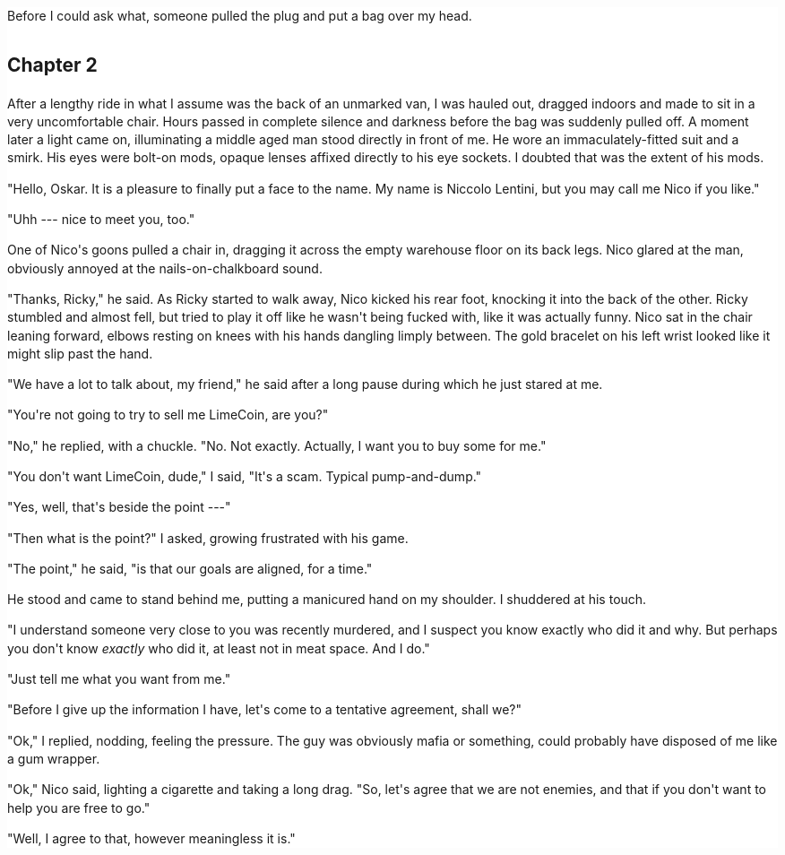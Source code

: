 Before I could ask what, someone pulled the plug and put a bag over my head.

[](https://github.com/jechasteen/jechasteen.com/blob/master/fiction/limelight.md#chapter-2)Chapter 2
----------------------------------------------------------------------------------------------------

After a lengthy ride in what I assume was the back of an unmarked van, I was hauled out, dragged indoors and made to sit in a very uncomfortable chair. Hours passed in complete silence and darkness before the bag was suddenly pulled off. A moment later a light came on, illuminating a middle aged man stood directly in front of me. He wore an immaculately-fitted suit and a smirk. His eyes were bolt-on mods, opaque lenses affixed directly to his eye sockets. I doubted that was the extent of his mods.

"Hello, Oskar. It is a pleasure to finally put a face to the name. My name is Niccolo Lentini, but you may call me Nico if you like."

"Uhh --- nice to meet you, too."

One of Nico's goons pulled a chair in, dragging it across the empty warehouse floor on its back legs. Nico glared at the man, obviously annoyed at the nails-on-chalkboard sound.

"Thanks, Ricky," he said. As Ricky started to walk away, Nico kicked his rear foot, knocking it into the back of the other. Ricky stumbled and almost fell, but tried to play it off like he wasn't being fucked with, like it was actually funny. Nico sat in the chair leaning forward, elbows resting on knees with his hands dangling limply between. The gold bracelet on his left wrist looked like it might slip past the hand.

"We have a lot to talk about, my friend," he said after a long pause during which he just stared at me.

"You're not going to try to sell me LimeCoin, are you?"

"No," he replied, with a chuckle. "No. Not exactly. Actually, I want you to buy some for me."

"You don't want LimeCoin, dude," I said, "It's a scam. Typical pump-and-dump."

"Yes, well, that's beside the point ---"

"Then what is the point?" I asked, growing frustrated with his game.

"The point," he said, "is that our goals are aligned, for a time."

He stood and came to stand behind me, putting a manicured hand on my shoulder. I shuddered at his touch.

"I understand someone very close to you was recently murdered, and I suspect you know exactly who did it and why. But perhaps you don't know _exactly_ who did it, at least not in meat space. And I do."

"Just tell me what you want from me."

"Before I give up the information I have, let's come to a tentative agreement, shall we?"

"Ok," I replied, nodding, feeling the pressure. The guy was obviously mafia or something, could probably have disposed of me like a gum wrapper.

"Ok," Nico said, lighting a cigarette and taking a long drag. "So, let's agree that we are not enemies, and that if you don't want to help you are free to go."

"Well, I agree to that, however meaningless it is."

